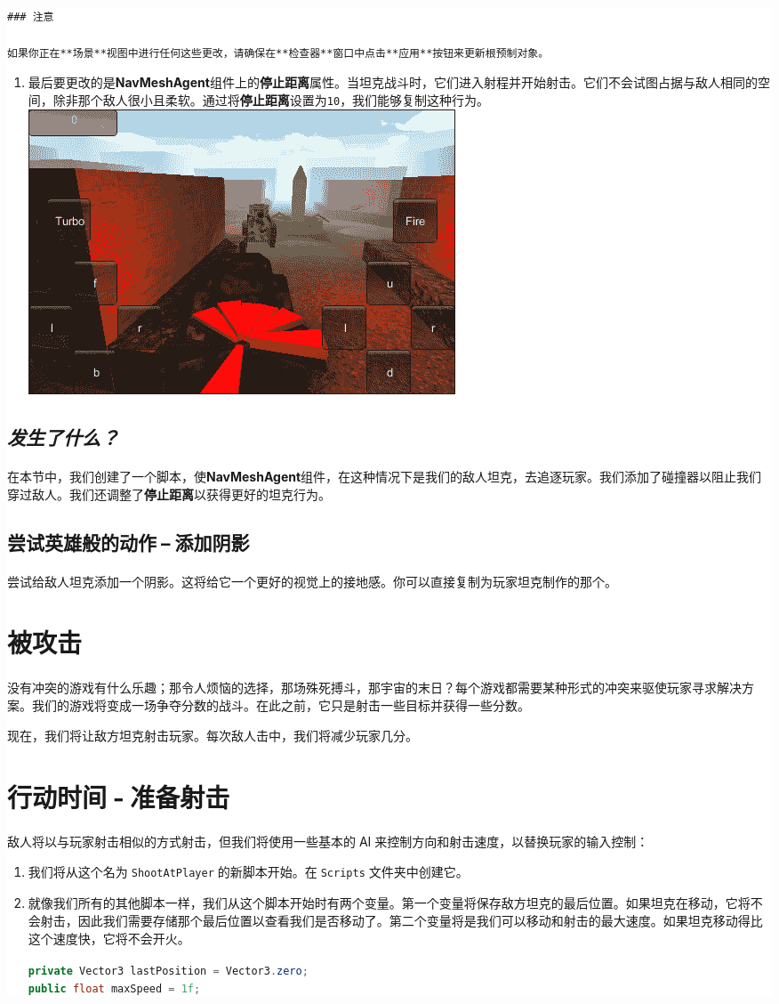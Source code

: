     ### 注意

    如果你正在**场景**视图中进行任何这些更改，请确保在**检查器**窗口中点击**应用**按钮来更新根预制对象。

1.  最后要更改的是**NavMeshAgent**组件上的**停止距离**属性。当坦克战斗时，它们进入射程并开始射击。它们不会试图占据与敌人相同的空间，除非那个敌人很小且柔软。通过将**停止距离**设置为`10`，我们能够复制这种行为。![行动时间 – 追踪玩家](img/2014OT_05_04.jpg)

## *发生了什么？*

在本节中，我们创建了一个脚本，使**NavMeshAgent**组件，在这种情况下是我们的敌人坦克，去追逐玩家。我们添加了碰撞器以阻止我们穿过敌人。我们还调整了**停止距离**以获得更好的坦克行为。

## 尝试英雄般的动作 – 添加阴影

尝试给敌人坦克添加一个阴影。这将给它一个更好的视觉上的接地感。你可以直接复制为玩家坦克制作的那个。

# 被攻击

没有冲突的游戏有什么乐趣；那令人烦恼的选择，那场殊死搏斗，那宇宙的末日？每个游戏都需要某种形式的冲突来驱使玩家寻求解决方案。我们的游戏将变成一场争夺分数的战斗。在此之前，它只是射击一些目标并获得一些分数。

现在，我们将让敌方坦克射击玩家。每次敌人击中，我们将减少玩家几分。

# 行动时间 - 准备射击

敌人将以与玩家射击相似的方式射击，但我们将使用一些基本的 AI 来控制方向和射击速度，以替换玩家的输入控制：

1.  我们将从这个名为 `ShootAtPlayer` 的新脚本开始。在 `Scripts` 文件夹中创建它。

1.  就像我们所有的其他脚本一样，我们从这个脚本开始时有两个变量。第一个变量将保存敌方坦克的最后位置。如果坦克在移动，它将不会射击，因此我们需要存储那个最后位置以查看我们是否移动了。第二个变量将是我们可以移动和射击的最大速度。如果坦克移动得比这个速度快，它将不会开火。

    ```java
    private Vector3 lastPosition = Vector3.zero;
    public float maxSpeed = 1f;
    ```
